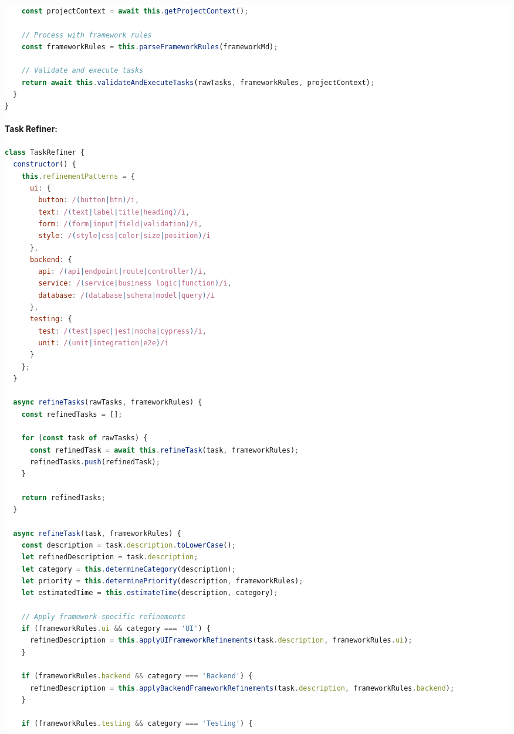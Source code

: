 ```javascript
    const projectContext = await this.getProjectContext();
    
    // Process with framework rules
    const frameworkRules = this.parseFrameworkRules(frameworkMd);
    
    // Validate and execute tasks
    return await this.validateAndExecuteTasks(rawTasks, frameworkRules, projectContext);
  }
}
```

#### Task Refiner:
```javascript
class TaskRefiner {
  constructor() {
    this.refinementPatterns = {
      ui: {
        button: /(button|btn)/i,
        text: /(text|label|title|heading)/i,
        form: /(form|input|field|validation)/i,
        style: /(style|css|color|size|position)/i
      },
      backend: {
        api: /(api|endpoint|route|controller)/i,
        service: /(service|business logic|function)/i,
        database: /(database|schema|model|query)/i
      },
      testing: {
        test: /(test|spec|jest|mocha|cypress)/i,
        unit: /(unit|integration|e2e)/i
      }
    };
  }
  
  async refineTasks(rawTasks, frameworkRules) {
    const refinedTasks = [];
    
    for (const task of rawTasks) {
      const refinedTask = await this.refineTask(task, frameworkRules);
      refinedTasks.push(refinedTask);
    }
    
    return refinedTasks;
  }
  
  async refineTask(task, frameworkRules) {
    const description = task.description.toLowerCase();
    let refinedDescription = task.description;
    let category = this.determineCategory(description);
    let priority = this.determinePriority(description, frameworkRules);
    let estimatedTime = this.estimateTime(description, category);
    
    // Apply framework-specific refinements
    if (frameworkRules.ui && category === 'UI') {
      refinedDescription = this.applyUIFrameworkRefinements(task.description, frameworkRules.ui);
    }
    
    if (frameworkRules.backend && category === 'Backend') {
      refinedDescription = this.applyBackendFrameworkRefinements(task.description, frameworkRules.backend);
    }
    
    if (frameworkRules.testing && category === 'Testing') {
```